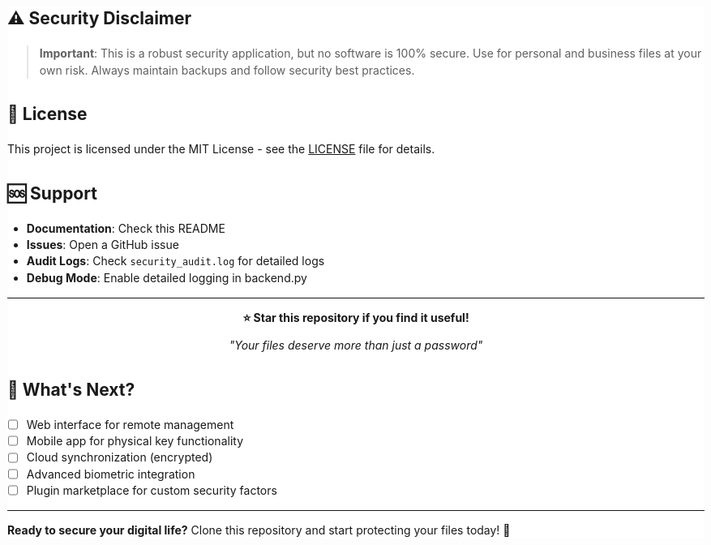 ## ⚠️ Security Disclaimer

> **Important**: This is a robust security application, but no software is 100% secure. Use for personal and business files at your own risk. Always maintain backups and follow security best practices.

## 📄 License

This project is licensed under the MIT License - see the [LICENSE](LICENSE) file for details.

## 🆘 Support

- **Documentation**: Check this README
- **Issues**: Open a GitHub issue
- **Audit Logs**: Check `security_audit.log` for detailed logs
- **Debug Mode**: Enable detailed logging in backend.py

---

<div align="center">

**⭐ Star this repository if you find it useful!**

*"Your files deserve more than just a password"*

</div>

## 🔄 What's Next?

- [ ] Web interface for remote management
- [ ] Mobile app for physical key functionality
- [ ] Cloud synchronization (encrypted)
- [ ] Advanced biometric integration
- [ ] Plugin marketplace for custom security factors

---

**Ready to secure your digital life?** Clone this repository and start protecting your files today! 🚀